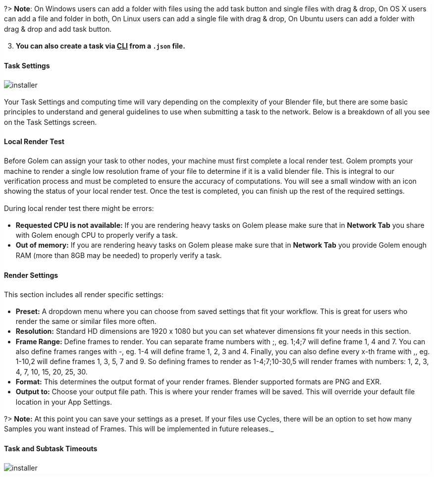 ?> **Note**: On Windows users can add a folder with files using the add task button and single files with drag & drop, On OS X users can add a file and folder in both, On Linux users can add a single file with drag & drop, On Ubuntu users can add a folder with drag & drop and add task button.

3. **You can also create a task via [CLI](/Products/Brass-Beta/Command-line-interface?id=task-create-create-a-task-from-file-note-no-client-side-validation-is-performed-yet-this-will-change-in-the-future) from a `.json` file.**

#### Task Settings
![installer](/img/usage/task_settings.jpg) 

Your Task Settings and computing time will vary depending on the complexity of your Blender file, but there are some basic principles to understand and general guidelines to use when submitting a task to the network. Below is a breakdown of all you see on the Task Settings screen. 

#### Local Render Test

Before Golem can assign your task to other nodes, your machine must first complete a local render test. Golem prompts your machine to render a single low resolution frame of your file to determine if it is a valid blender file. This is integral to our verification process and must be completed to ensure the accuracy of computations.
You will see a small window with an icon showing the status of your local render test. Once the test is completed, you can finish up the rest of the required settings.

During local render test there might be errors:
* **Requested CPU is not available:** If you are rendering heavy tasks on Golem please make sure that in **Network Tab** you share with Golem enough CPU to properly verify a task.
* **Out of memory:** If you are rendering heavy tasks on Golem please make sure that in **Network Tab** you provide Golem enough RAM (more than 8GB may be needed) to properly verify a task.


#### Render Settings

This section includes all render specific settings:

* **Preset:** A dropdown menu where you can choose from saved settings that fit your workflow. This is great for users who render the same or similar files more often.
* **Resolution:** Standard HD dimensions are 1920 x 1080 but you can set whatever dimensions fit your needs in this section.
* **Frame Range:** Define frames to render. You can separate frame numbers with ;, eg. 1;4;7 will define frame 1, 4 and 7. You can also define frames ranges with -, eg. 1-4 will define frame 1, 2, 3 and 4. Finally, you can also define every x-th frame with ,, eg. 1-10,2 will define frames 1, 3, 5, 7 and 9. So defining frames to render as 1-4;7;10-30,5 will render frames with numbers: 1, 2, 3, 4, 7, 10, 15, 20, 25, 30.
* **Format:** This determines the output format of your render frames. Blender supported formats are PNG and EXR.
* **Output to:** Choose your output file path. This is where your render frames will be saved. This will override your default file location in your App Settings.



?> **Note:** At this point you can save your settings as a preset. If your files use Cycles, there will be an option to set how many Samples you want instead of Frames. This will be implemented in future releases._

#### Task and Subtask Timeouts
![installer](/img/usage/task_settings_bottom.jpg) 
